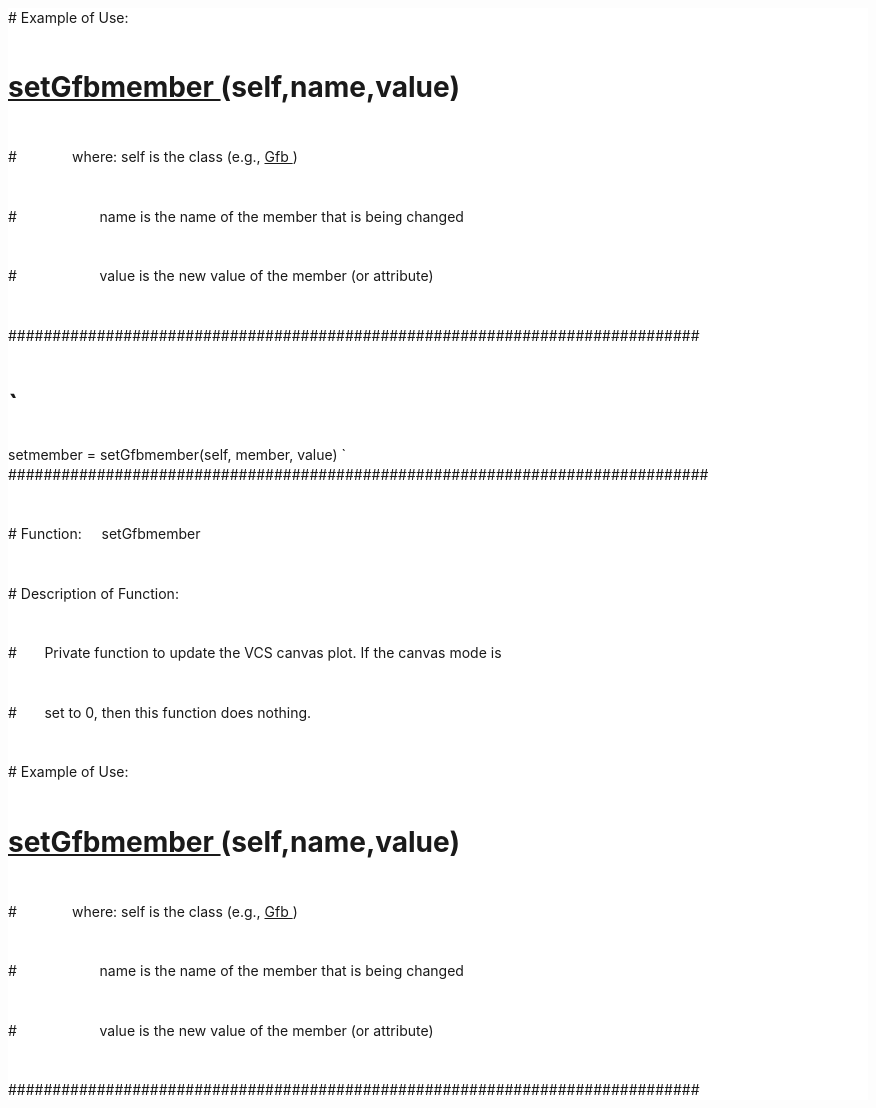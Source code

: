 #&#160;Example&#160;of&#160;Use:
#  
# [ setGfbmember ](/) (self,name,value)
#  
#&#160;&#160;&#160;&#160;&#160;&#160;&#160;&#160;&#160;&#160;&#160;&#160;&#160;&#160;where:&#160;self&#160;is&#160;the&#160;class&#160;(e.g., [ Gfb ](/) )
#  
#&#160;&#160;&#160;&#160;&#160;&#160;&#160;&#160;&#160;&#160;&#160;&#160;&#160;&#160;&#160;&#160;&#160;&#160;&#160;&#160;&#160;name&#160;is&#160;the&#160;name&#160;of&#160;the&#160;member&#160;that&#160;is&#160;being&#160;changed
#  
#&#160;&#160;&#160;&#160;&#160;&#160;&#160;&#160;&#160;&#160;&#160;&#160;&#160;&#160;&#160;&#160;&#160;&#160;&#160;&#160;&#160;value&#160;is&#160;the&#160;new&#160;value&#160;of&#160;the&#160;member&#160;(or&#160;attribute)
#  
#
#  
##############################################################################
# `

 setmember  = setGfbmember(self, member, value) 
     ` ###############################################################################   
#
#  
#&#160;Function:&#160;&#160;&#160;&#160;&#160;setGfbmember
#  
#
#  
#&#160;Description&#160;of&#160;Function:
#  
#&#160;&#160;&#160;&#160;&#160;&#160;&#160;Private&#160;function&#160;to&#160;update&#160;the&#160;VCS&#160;canvas&#160;plot.&#160;If&#160;the&#160;canvas&#160;mode&#160;is
#  
#&#160;&#160;&#160;&#160;&#160;&#160;&#160;set&#160;to&#160;0,&#160;then&#160;this&#160;function&#160;does&#160;nothing.
#  
#
#  
#
#  
#&#160;Example&#160;of&#160;Use:
#  
# [ setGfbmember ](/) (self,name,value)
#  
#&#160;&#160;&#160;&#160;&#160;&#160;&#160;&#160;&#160;&#160;&#160;&#160;&#160;&#160;where:&#160;self&#160;is&#160;the&#160;class&#160;(e.g., [ Gfb ](/) )
#  
#&#160;&#160;&#160;&#160;&#160;&#160;&#160;&#160;&#160;&#160;&#160;&#160;&#160;&#160;&#160;&#160;&#160;&#160;&#160;&#160;&#160;name&#160;is&#160;the&#160;name&#160;of&#160;the&#160;member&#160;that&#160;is&#160;being&#160;changed
#  
#&#160;&#160;&#160;&#160;&#160;&#160;&#160;&#160;&#160;&#160;&#160;&#160;&#160;&#160;&#160;&#160;&#160;&#160;&#160;&#160;&#160;value&#160;is&#160;the&#160;new&#160;value&#160;of&#160;the&#160;member&#160;(or&#160;attribute)
#  
#
#  
##############################################################################